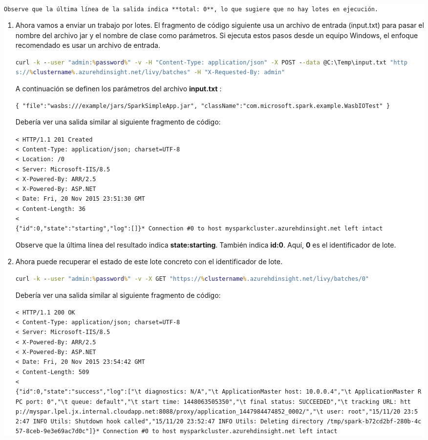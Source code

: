     Observe que la última línea de la salida indica **total: 0**, lo que sugiere que no hay lotes en ejecución.

1. Ahora vamos a enviar un trabajo por lotes. El fragmento de código siguiente usa un archivo de entrada (input.txt) para pasar el nombre del archivo jar y el nombre de clase como parámetros. Si ejecuta estos pasos desde un equipo Windows, el enfoque recomendado es usar un archivo de entrada.

    ```cmd
    curl -k --user "admin:%password%" -v -H "Content-Type: application/json" -X POST --data @C:\Temp\input.txt "https://%clustername%.azurehdinsight.net/livy/batches" -H "X-Requested-By: admin"
    ```

    A continuación se definen los parámetros del archivo **input.txt** :

    ```text
    { "file":"wasbs:///example/jars/SparkSimpleApp.jar", "className":"com.microsoft.spark.example.WasbIOTest" }
    ```

    Debería ver una salida similar al siguiente fragmento de código:

    ```output
    < HTTP/1.1 201 Created
    < Content-Type: application/json; charset=UTF-8
    < Location: /0
    < Server: Microsoft-IIS/8.5
    < X-Powered-By: ARR/2.5
    < X-Powered-By: ASP.NET
    < Date: Fri, 20 Nov 2015 23:51:30 GMT
    < Content-Length: 36
    <
    {"id":0,"state":"starting","log":[]}* Connection #0 to host mysparkcluster.azurehdinsight.net left intact
    ```

    Observe que la última línea del resultado indica **state:starting**. También indica **id:0**. Aquí, **0** es el identificador de lote.

1. Ahora puede recuperar el estado de este lote concreto con el identificador de lote.

    ```cmd
    curl -k --user "admin:%password%" -v -X GET "https://%clustername%.azurehdinsight.net/livy/batches/0"
    ```

    Debería ver una salida similar al siguiente fragmento de código:

    ```output
    < HTTP/1.1 200 OK
    < Content-Type: application/json; charset=UTF-8
    < Server: Microsoft-IIS/8.5
    < X-Powered-By: ARR/2.5
    < X-Powered-By: ASP.NET
    < Date: Fri, 20 Nov 2015 23:54:42 GMT
    < Content-Length: 509
    <
    {"id":0,"state":"success","log":["\t diagnostics: N/A","\t ApplicationMaster host: 10.0.0.4","\t ApplicationMaster RPC port: 0","\t queue: default","\t start time: 1448063505350","\t final status: SUCCEEDED","\t tracking URL: http://myspar.lpel.jx.internal.cloudapp.net:8088/proxy/application_1447984474852_0002/","\t user: root","15/11/20 23:52:47 INFO Utils: Shutdown hook called","15/11/20 23:52:47 INFO Utils: Deleting directory /tmp/spark-b72cd2bf-280b-4c57-8ceb-9e3e69ac7d0c"]}* Connection #0 to host mysparkcluster.azurehdinsight.net left intact
    ```
